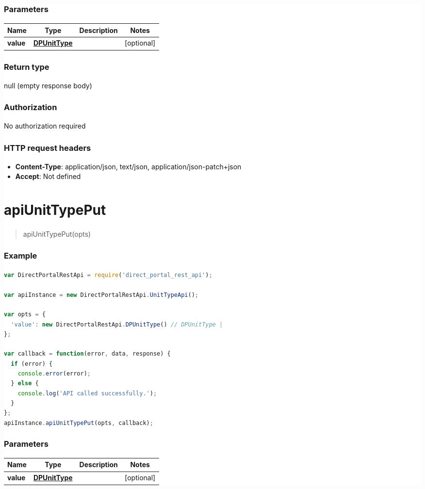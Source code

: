 
### Parameters

Name | Type | Description  | Notes
------------- | ------------- | ------------- | -------------
 **value** | [**DPUnitType**](DPUnitType.md)|  | [optional] 

### Return type

null (empty response body)

### Authorization

No authorization required

### HTTP request headers

 - **Content-Type**: application/json, text/json, application/json-patch+json
 - **Accept**: Not defined

<a name="apiUnitTypePut"></a>
# **apiUnitTypePut**
> apiUnitTypePut(opts)



### Example
```javascript
var DirectPortalRestApi = require('direct_portal_rest_api');

var apiInstance = new DirectPortalRestApi.UnitTypeApi();

var opts = { 
  'value': new DirectPortalRestApi.DPUnitType() // DPUnitType | 
};

var callback = function(error, data, response) {
  if (error) {
    console.error(error);
  } else {
    console.log('API called successfully.');
  }
};
apiInstance.apiUnitTypePut(opts, callback);
```

### Parameters

Name | Type | Description  | Notes
------------- | ------------- | ------------- | -------------
 **value** | [**DPUnitType**](DPUnitType.md)|  | [optional] 
